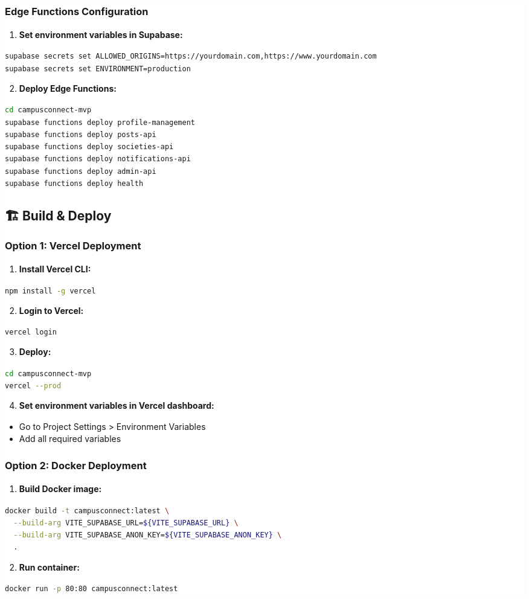 ### Edge Functions Configuration

1. **Set environment variables in Supabase:**
```bash
supabase secrets set ALLOWED_ORIGINS=https://yourdomain.com,https://www.yourdomain.com
supabase secrets set ENVIRONMENT=production
```

2. **Deploy Edge Functions:**
```bash
cd campusconnect-mvp
supabase functions deploy profile-management
supabase functions deploy posts-api
supabase functions deploy societies-api
supabase functions deploy notifications-api
supabase functions deploy admin-api
supabase functions deploy health
```

## 🏗️ Build & Deploy

### Option 1: Vercel Deployment

1. **Install Vercel CLI:**
```bash
npm install -g vercel
```

2. **Login to Vercel:**
```bash
vercel login
```

3. **Deploy:**
```bash
cd campusconnect-mvp
vercel --prod
```

4. **Set environment variables in Vercel dashboard:**
- Go to Project Settings > Environment Variables
- Add all required variables

### Option 2: Docker Deployment

1. **Build Docker image:**
```bash
docker build -t campusconnect:latest \
  --build-arg VITE_SUPABASE_URL=${VITE_SUPABASE_URL} \
  --build-arg VITE_SUPABASE_ANON_KEY=${VITE_SUPABASE_ANON_KEY} \
  .
```

2. **Run container:**
```bash
docker run -p 80:80 campusconnect:latest
```
